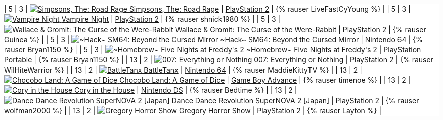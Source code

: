| 5    | 3     | <a class="gameicon-link" href="https://retroachievements.org/game/20611" target="_blank" rel="noopener"> <img class="gameicon" src="https://media.retroachievements.org/Images/076527.png" alt="Simpsons, The: Road Rage"> <span>Simpsons, The: Road Rage</span></a>                                                                                                                 | <a href="https://retroachievements.org/gameList.php?c=21">PlayStation 2</a>            | {% rauser LiveFastCyYoung %}                            |
| 5    | 3     | <a class="gameicon-link" href="https://retroachievements.org/game/21172" target="_blank" rel="noopener"> <img class="gameicon" src="https://media.retroachievements.org/Images/067889.png" alt="Vampire Night"> <span>Vampire Night</span></a>                                                                                                                                       | <a href="https://retroachievements.org/gameList.php?c=21">PlayStation 2</a>            | {% rauser shnick1980 %}                                 |
| 5    | 3     | <a class="gameicon-link" href="https://retroachievements.org/game/21933" target="_blank" rel="noopener"> <img class="gameicon" src="https://media.retroachievements.org/Images/082047.png" alt="Wallace & Gromit: The Curse of the Were-Rabbit"> <span>Wallace & Gromit: The Curse of the Were-Rabbit</span></a>                                                                     | <a href="https://retroachievements.org/gameList.php?c=21">PlayStation 2</a>            | {% rauser Guinea %}                                     |
| 5    | 3     | <a class="gameicon-link" href="https://retroachievements.org/game/25613" target="_blank" rel="noopener"> <img class="gameicon" src="https://media.retroachievements.org/Images/081966.png" alt="~Hack~ SM64: Beyond the Cursed Mirror"> <span>~Hack~ SM64: Beyond the Cursed Mirror</span></a>                                                                                       | <a href="https://retroachievements.org/gameList.php?c=2">Nintendo 64</a>               | {% rauser Bryan1150 %}                                  |
| 5    | 3     | <a class="gameicon-link" href="https://retroachievements.org/game/26046" target="_blank" rel="noopener"> <img class="gameicon" src="https://media.retroachievements.org/Images/083481.png" alt="~Homebrew~ Five Nights at Freddy's 2"> <span>~Homebrew~ Five Nights at Freddy's 2</span></a>                                                                                         | <a href="https://retroachievements.org/gameList.php?c=41">PlayStation Portable</a>     | {% rauser Bryan1150 %}                                  |
| 13   | 2     | <a class="gameicon-link" href="https://retroachievements.org/game/19170" target="_blank" rel="noopener"> <img class="gameicon" src="https://media.retroachievements.org/Images/075284.png" alt="007: Everything or Nothing"> <span>007: Everything or Nothing</span></a>                                                                                                             | <a href="https://retroachievements.org/gameList.php?c=21">PlayStation 2</a>            | {% rauser WilHiteWarrior %}                             |
| 13   | 2     | <a class="gameicon-link" href="https://retroachievements.org/game/10591" target="_blank" rel="noopener"> <img class="gameicon" src="https://media.retroachievements.org/Images/082060.png" alt="BattleTanx"> <span>BattleTanx</span></a>                                                                                                                                             | <a href="https://retroachievements.org/gameList.php?c=2">Nintendo 64</a>               | {% rauser MaddieKittyTV %}                              |
| 13   | 2     | <a class="gameicon-link" href="https://retroachievements.org/game/7211" target="_blank" rel="noopener"> <img class="gameicon" src="https://media.retroachievements.org/Images/084018.png" alt="Chocobo Land: A Game of Dice"> <span>Chocobo Land: A Game of Dice</span></a>                                                                                                          | <a href="https://retroachievements.org/gameList.php?c=5">Game Boy Advance</a>          | {% rauser timenoe %}                                    |
| 13   | 2     | <a class="gameicon-link" href="https://retroachievements.org/game/12712" target="_blank" rel="noopener"> <img class="gameicon" src="https://media.retroachievements.org/Images/083680.png" alt="Cory in the House"> <span>Cory in the House</span></a>                                                                                                                               | <a href="https://retroachievements.org/gameList.php?c=18">Nintendo DS</a>              | {% rauser Bedtime %}                                    |
| 13   | 2     | <a class="gameicon-link" href="https://retroachievements.org/game/25890" target="_blank" rel="noopener"> <img class="gameicon" src="https://media.retroachievements.org/Images/083213.png" alt="Dance Dance Revolution SuperNOVA 2 [Japan]"> <span>Dance Dance Revolution SuperNOVA 2 [Japan]</span></a>                                                                             | <a href="https://retroachievements.org/gameList.php?c=21">PlayStation 2</a>            | {% rauser wolfman2000 %}                                |
| 13   | 2     | <a class="gameicon-link" href="https://retroachievements.org/game/19128" target="_blank" rel="noopener"> <img class="gameicon" src="https://media.retroachievements.org/Images/082394.png" alt="Gregory Horror Show"> <span>Gregory Horror Show</span></a>                                                                                                                           | <a href="https://retroachievements.org/gameList.php?c=21">PlayStation 2</a>            | {% rauser Layton %}                                     |